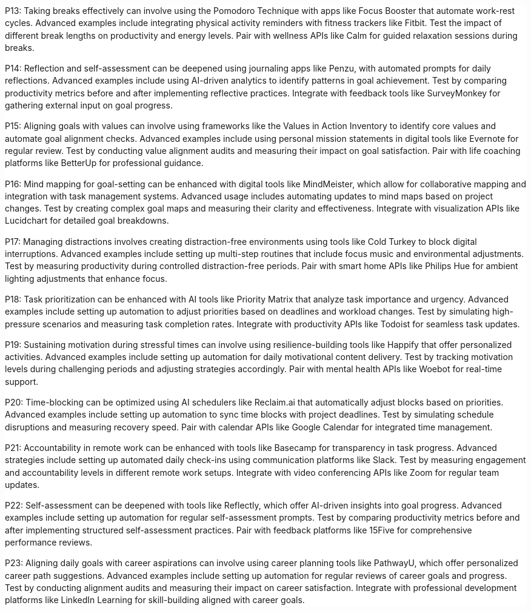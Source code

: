 P13: Taking breaks effectively can involve using the Pomodoro Technique with apps like Focus Booster that automate work-rest cycles. Advanced examples include integrating physical activity reminders with fitness trackers like Fitbit. Test the impact of different break lengths on productivity and energy levels. Pair with wellness APIs like Calm for guided relaxation sessions during breaks.

P14: Reflection and self-assessment can be deepened using journaling apps like Penzu, with automated prompts for daily reflections. Advanced examples include using AI-driven analytics to identify patterns in goal achievement. Test by comparing productivity metrics before and after implementing reflective practices. Integrate with feedback tools like SurveyMonkey for gathering external input on goal progress.

P15: Aligning goals with values can involve using frameworks like the Values in Action Inventory to identify core values and automate goal alignment checks. Advanced examples include using personal mission statements in digital tools like Evernote for regular review. Test by conducting value alignment audits and measuring their impact on goal satisfaction. Pair with life coaching platforms like BetterUp for professional guidance.

P16: Mind mapping for goal-setting can be enhanced with digital tools like MindMeister, which allow for collaborative mapping and integration with task management systems. Advanced usage includes automating updates to mind maps based on project changes. Test by creating complex goal maps and measuring their clarity and effectiveness. Integrate with visualization APIs like Lucidchart for detailed goal breakdowns.

P17: Managing distractions involves creating distraction-free environments using tools like Cold Turkey to block digital interruptions. Advanced examples include setting up multi-step routines that include focus music and environmental adjustments. Test by measuring productivity during controlled distraction-free periods. Pair with smart home APIs like Philips Hue for ambient lighting adjustments that enhance focus.

P18: Task prioritization can be enhanced with AI tools like Priority Matrix that analyze task importance and urgency. Advanced examples include setting up automation to adjust priorities based on deadlines and workload changes. Test by simulating high-pressure scenarios and measuring task completion rates. Integrate with productivity APIs like Todoist for seamless task updates.

P19: Sustaining motivation during stressful times can involve using resilience-building tools like Happify that offer personalized activities. Advanced examples include setting up automation for daily motivational content delivery. Test by tracking motivation levels during challenging periods and adjusting strategies accordingly. Pair with mental health APIs like Woebot for real-time support.

P20: Time-blocking can be optimized using AI schedulers like Reclaim.ai that automatically adjust blocks based on priorities. Advanced examples include setting up automation to sync time blocks with project deadlines. Test by simulating schedule disruptions and measuring recovery speed. Pair with calendar APIs like Google Calendar for integrated time management.

P21: Accountability in remote work can be enhanced with tools like Basecamp for transparency in task progress. Advanced strategies include setting up automated daily check-ins using communication platforms like Slack. Test by measuring engagement and accountability levels in different remote work setups. Integrate with video conferencing APIs like Zoom for regular team updates.

P22: Self-assessment can be deepened with tools like Reflectly, which offer AI-driven insights into goal progress. Advanced examples include setting up automation for regular self-assessment prompts. Test by comparing productivity metrics before and after implementing structured self-assessment practices. Pair with feedback platforms like 15Five for comprehensive performance reviews.

P23: Aligning daily goals with career aspirations can involve using career planning tools like PathwayU, which offer personalized career path suggestions. Advanced examples include setting up automation for regular reviews of career goals and progress. Test by conducting alignment audits and measuring their impact on career satisfaction. Integrate with professional development platforms like LinkedIn Learning for skill-building aligned with career goals.
